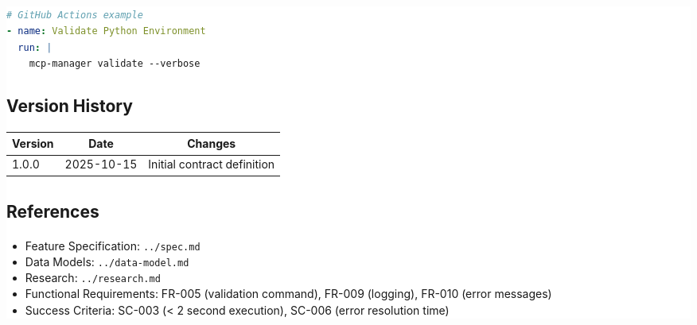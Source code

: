 ```yaml
# GitHub Actions example
- name: Validate Python Environment
  run: |
    mcp-manager validate --verbose
```

## Version History

| Version | Date | Changes |
|---------|------|---------|
| 1.0.0 | 2025-10-15 | Initial contract definition |

## References

- Feature Specification: `../spec.md`
- Data Models: `../data-model.md`
- Research: `../research.md`
- Functional Requirements: FR-005 (validation command), FR-009 (logging), FR-010 (error messages)
- Success Criteria: SC-003 (< 2 second execution), SC-006 (error resolution time)
